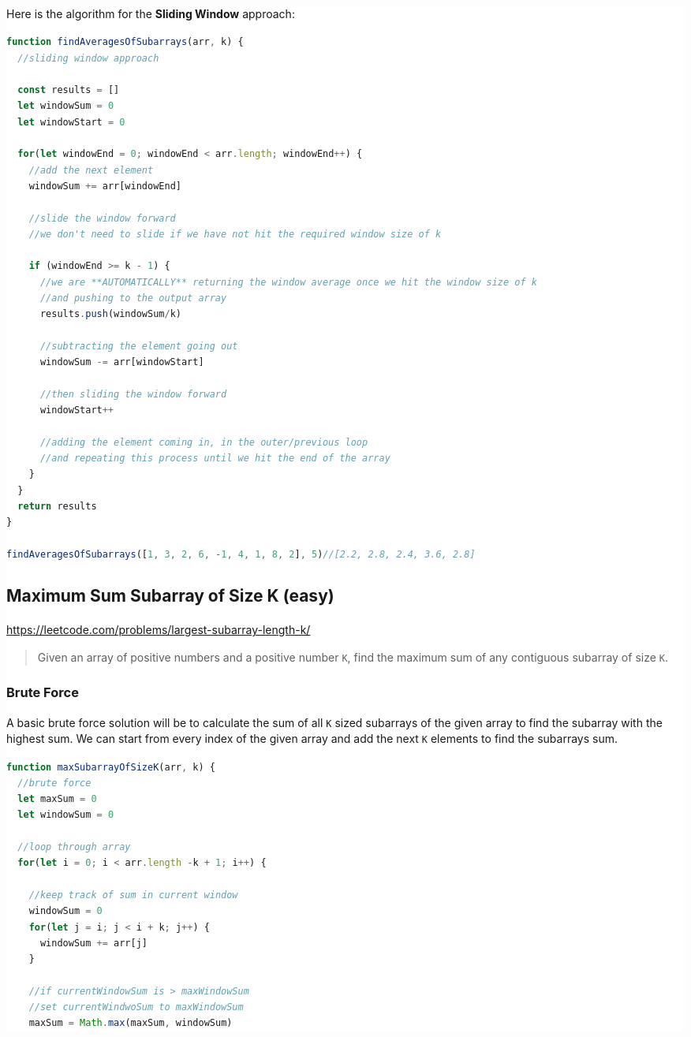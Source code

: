 Here is the algorithm for the <b>Sliding Window</b> approach:
````js
function findAveragesOfSubarrays(arr, k) {
  //sliding window approach
  
  const results = []
  let windowSum = 0
  let windowStart = 0
  
  for(let windowEnd = 0; windowEnd < arr.length; windowEnd++) {
    //add the next element
    windowSum += arr[windowEnd]
    
    //slide the window forward 
    //we don't need to slide if we have not hit the required window size of k
    
    if (windowEnd >= k - 1) {
      //we are **AUTOMATICALLY** returning the window average once we hit the window size of k
      //and pushing to the output array
      results.push(windowSum/k)
      
      //subtracting the element going out
      windowSum -= arr[windowStart]
      
      //then sliding the window forward
      windowStart++
      
      //adding the element coming in, in the outer/previous loop
      //and repeating this process until we hit the end of the array
    } 
  }
  return results
}

findAveragesOfSubarrays([1, 3, 2, 6, -1, 4, 1, 8, 2], 5)//[2.2, 2.8, 2.4, 3.6, 2.8]
````
## Maximum Sum Subarray of Size K (easy)
https://leetcode.com/problems/largest-subarray-length-k/
> Given an array of positive numbers and a positive number `K`, find the maximum sum of any contiguous subarray of size `K`.
### Brute Force

A basic brute force solution will be to calculate the sum of all `K` sized subarrays of the given array to find the subarray with the highest sum. We can start from every index of the given array and add the next `K` elements to find the subarrays sum.
````js
function maxSubarrayOfSizeK(arr, k) {
  //brute force
  let maxSum = 0
  let windowSum = 0
  
  //loop through array
  for(let i = 0; i < arr.length -k + 1; i++) {
    
    //keep track of sum in current window
    windowSum = 0
    for(let j = i; j < i + k; j++) {
      windowSum += arr[j]
    }
    
    //if currentWindowSum is > maxWindowSum
    //set currentWindwoSum to maxWindowSum
    maxSum = Math.max(maxSum, windowSum)
````